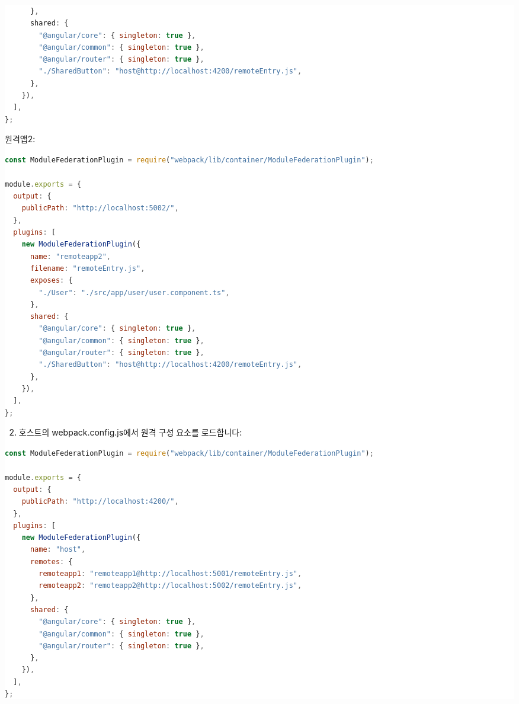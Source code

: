 ```js
      },
      shared: {
        "@angular/core": { singleton: true },
        "@angular/common": { singleton: true },
        "@angular/router": { singleton: true },
        "./SharedButton": "host@http://localhost:4200/remoteEntry.js",
      },
    }),
  ],
};
```

원격앱2:

<div class="content-ad"></div>

```js
const ModuleFederationPlugin = require("webpack/lib/container/ModuleFederationPlugin");

module.exports = {
  output: {
    publicPath: "http://localhost:5002/",
  },
  plugins: [
    new ModuleFederationPlugin({
      name: "remoteapp2",
      filename: "remoteEntry.js",
      exposes: {
        "./User": "./src/app/user/user.component.ts",
      },
      shared: {
        "@angular/core": { singleton: true },
        "@angular/common": { singleton: true },
        "@angular/router": { singleton: true },
        "./SharedButton": "host@http://localhost:4200/remoteEntry.js",
      },
    }),
  ],
};
```

2. 호스트의 webpack.config.js에서 원격 구성 요소를 로드합니다:

```js
const ModuleFederationPlugin = require("webpack/lib/container/ModuleFederationPlugin");

module.exports = {
  output: {
    publicPath: "http://localhost:4200/",
  },
  plugins: [
    new ModuleFederationPlugin({
      name: "host",
      remotes: {
        remoteapp1: "remoteapp1@http://localhost:5001/remoteEntry.js",
        remoteapp2: "remoteapp2@http://localhost:5002/remoteEntry.js",
      },
      shared: {
        "@angular/core": { singleton: true },
        "@angular/common": { singleton: true },
        "@angular/router": { singleton: true },
      },
    }),
  ],
};
```